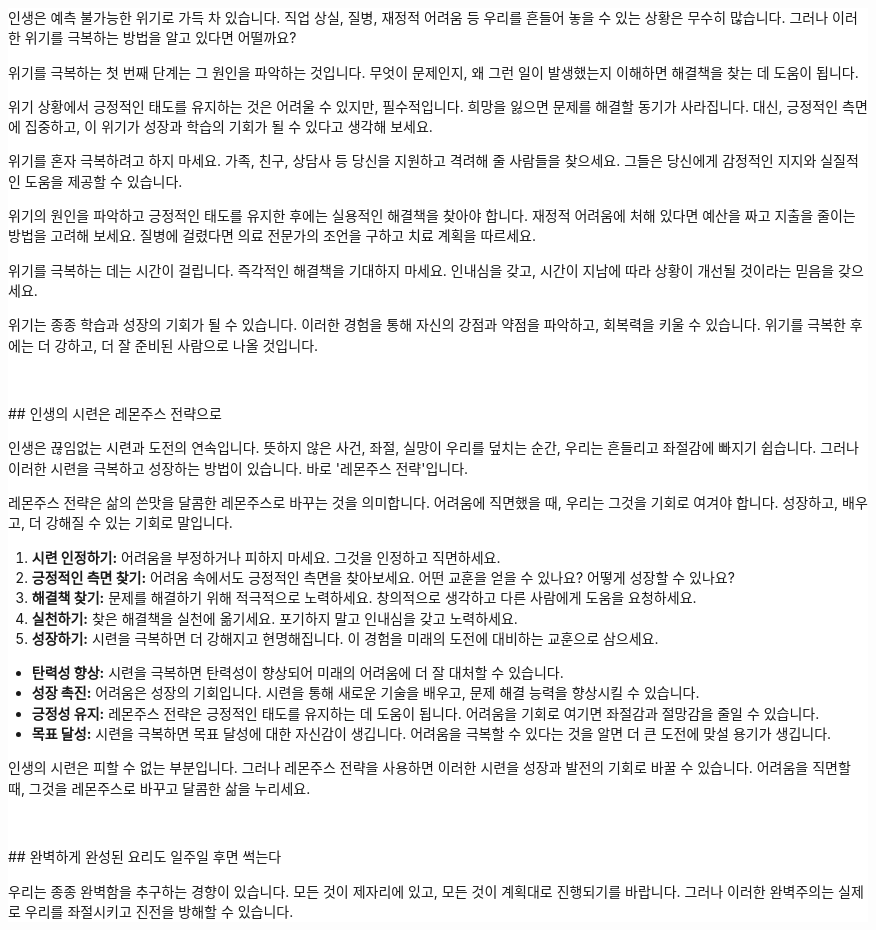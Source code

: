 인생은 예측 불가능한 위기로 가득 차 있습니다. 직업 상실, 질병, 재정적 어려움 등 우리를 흔들어 놓을 수 있는 상황은 무수히 많습니다. 그러나 이러한 위기를 극복하는 방법을 알고 있다면 어떨까요?



위기를 극복하는 첫 번째 단계는 그 원인을 파악하는 것입니다. 무엇이 문제인지, 왜 그런 일이 발생했는지 이해하면 해결책을 찾는 데 도움이 됩니다.



위기 상황에서 긍정적인 태도를 유지하는 것은 어려울 수 있지만, 필수적입니다. 희망을 잃으면 문제를 해결할 동기가 사라집니다. 대신, 긍정적인 측면에 집중하고, 이 위기가 성장과 학습의 기회가 될 수 있다고 생각해 보세요.



위기를 혼자 극복하려고 하지 마세요. 가족, 친구, 상담사 등 당신을 지원하고 격려해 줄 사람들을 찾으세요. 그들은 당신에게 감정적인 지지와 실질적인 도움을 제공할 수 있습니다.



위기의 원인을 파악하고 긍정적인 태도를 유지한 후에는 실용적인 해결책을 찾아야 합니다. 재정적 어려움에 처해 있다면 예산을 짜고 지출을 줄이는 방법을 고려해 보세요. 질병에 걸렸다면 의료 전문가의 조언을 구하고 치료 계획을 따르세요.



위기를 극복하는 데는 시간이 걸립니다. 즉각적인 해결책을 기대하지 마세요. 인내심을 갖고, 시간이 지남에 따라 상황이 개선될 것이라는 믿음을 갖으세요.



위기는 종종 학습과 성장의 기회가 될 수 있습니다. 이러한 경험을 통해 자신의 강점과 약점을 파악하고, 회복력을 키울 수 있습니다. 위기를 극복한 후에는 더 강하고, 더 잘 준비된 사람으로 나올 것입니다.

<p>&nbsp;</p>
## 인생의 시련은 레몬주스 전략으로

인생은 끊임없는 시련과 도전의 연속입니다. 뜻하지 않은 사건, 좌절, 실망이 우리를 덮치는 순간, 우리는 흔들리고 좌절감에 빠지기 쉽습니다. 그러나 이러한 시련을 극복하고 성장하는 방법이 있습니다. 바로 '레몬주스 전략'입니다.

레몬주스 전략은 삶의 쓴맛을 달콤한 레몬주스로 바꾸는 것을 의미합니다. 어려움에 직면했을 때, 우리는 그것을 기회로 여겨야 합니다. 성장하고, 배우고, 더 강해질 수 있는 기회로 말입니다.



1. **시련 인정하기:** 어려움을 부정하거나 피하지 마세요. 그것을 인정하고 직면하세요.
2. **긍정적인 측면 찾기:** 어려움 속에서도 긍정적인 측면을 찾아보세요. 어떤 교훈을 얻을 수 있나요? 어떻게 성장할 수 있나요?
3. **해결책 찾기:** 문제를 해결하기 위해 적극적으로 노력하세요. 창의적으로 생각하고 다른 사람에게 도움을 요청하세요.
4. **실천하기:** 찾은 해결책을 실천에 옮기세요. 포기하지 말고 인내심을 갖고 노력하세요.
5. **성장하기:** 시련을 극복하면 더 강해지고 현명해집니다. 이 경험을 미래의 도전에 대비하는 교훈으로 삼으세요.



* **탄력성 향상:** 시련을 극복하면 탄력성이 향상되어 미래의 어려움에 더 잘 대처할 수 있습니다.
* **성장 촉진:** 어려움은 성장의 기회입니다. 시련을 통해 새로운 기술을 배우고, 문제 해결 능력을 향상시킬 수 있습니다.
* **긍정성 유지:** 레몬주스 전략은 긍정적인 태도를 유지하는 데 도움이 됩니다. 어려움을 기회로 여기면 좌절감과 절망감을 줄일 수 있습니다.
* **목표 달성:** 시련을 극복하면 목표 달성에 대한 자신감이 생깁니다. 어려움을 극복할 수 있다는 것을 알면 더 큰 도전에 맞설 용기가 생깁니다.

인생의 시련은 피할 수 없는 부분입니다. 그러나 레몬주스 전략을 사용하면 이러한 시련을 성장과 발전의 기회로 바꿀 수 있습니다. 어려움을 직면할 때, 그것을 레몬주스로 바꾸고 달콤한 삶을 누리세요.

<p>&nbsp;</p>
## 완벽하게 완성된 요리도 일주일 후면 썩는다



우리는 종종 완벽함을 추구하는 경향이 있습니다. 모든 것이 제자리에 있고, 모든 것이 계획대로 진행되기를 바랍니다. 그러나 이러한 완벽주의는 실제로 우리를 좌절시키고 진전을 방해할 수 있습니다.

